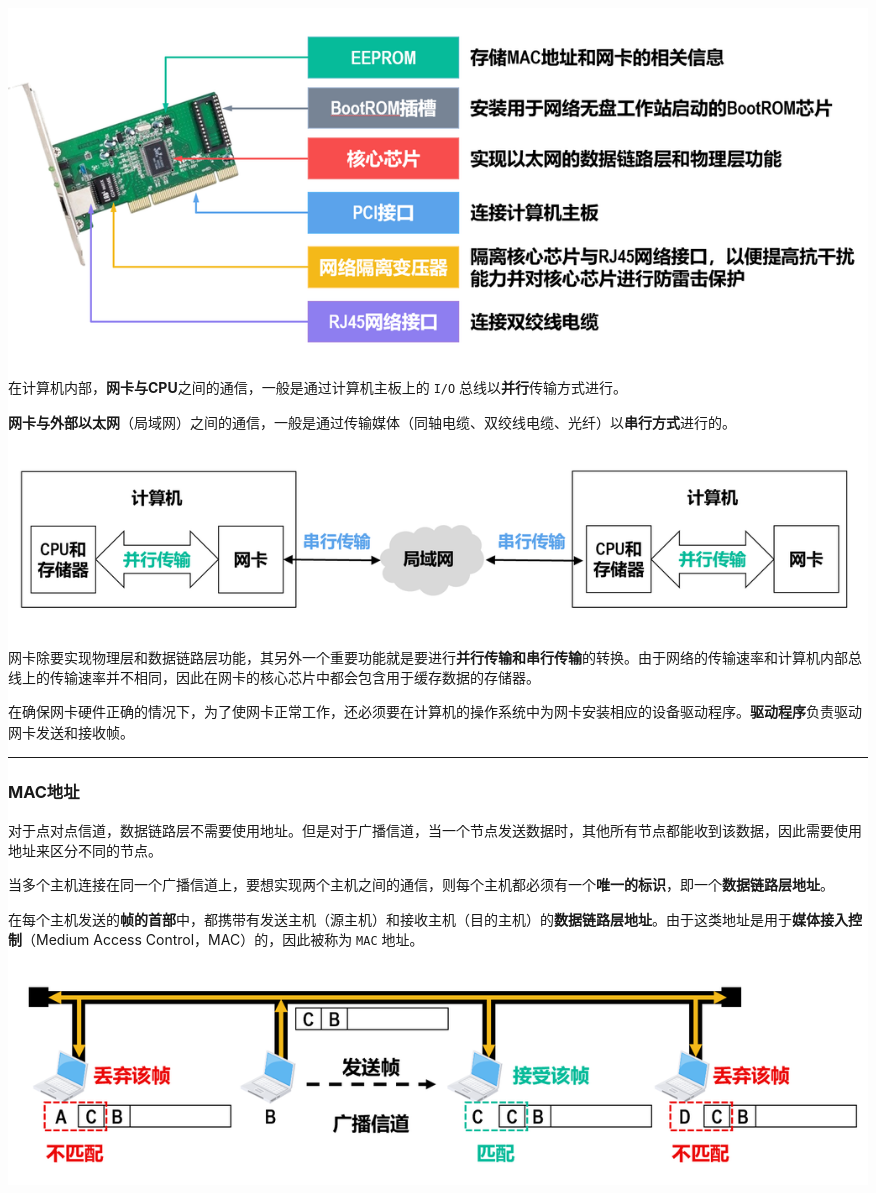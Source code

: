 ![img](./assets/3-27.png)

在计算机内部，**网卡与CPU**之间的通信，一般是通过计算机主板上的 `I/O` 总线以**并行**传输方式进行。

**网卡与外部以太网**（局域网）之间的通信，一般是通过传输媒体（同轴电缆、双绞线电缆、光纤）以**串行方式**进行的。

![img](./assets/3-28.png)

网卡除要实现物理层和数据链路层功能，其另外一个重要功能就是要进行**并行传输和串行传输**的转换。由于网络的传输速率和计算机内部总线上的传输速率并不相同，因此在网卡的核心芯片中都会包含用于缓存数据的存储器。

在确保网卡硬件正确的情况下，为了使网卡正常工作，还必须要在计算机的操作系统中为网卡安装相应的设备驱动程序。**驱动程序**负责驱动网卡发送和接收帧。

---

### MAC地址

对于点对点信道，数据链路层不需要使用地址。但是对于广播信道，当一个节点发送数据时，其他所有节点都能收到该数据，因此需要使用地址来区分不同的节点。

当多个主机连接在同一个广播信道上，要想实现两个主机之间的通信，则每个主机都必须有一个**唯一的标识**，即一个**数据链路层地址**。

在每个主机发送的**帧的首部**中，都携带有发送主机（源主机）和接收主机（目的主机）的**数据链路层地址**。由于这类地址是用于**媒体接入控制**（Medium Access Control，MAC）的，因此被称为 `MAC` 地址。

![img](./assets/3-29.png)
